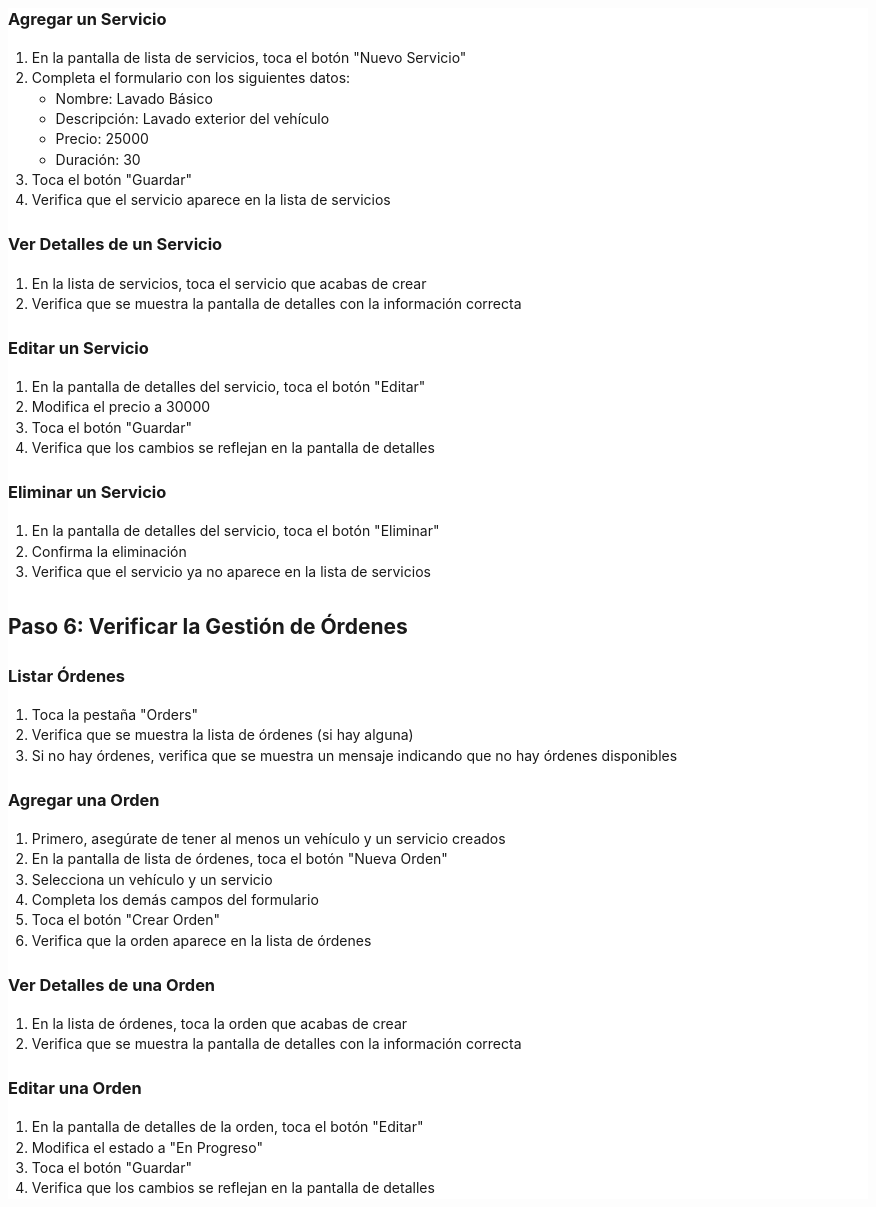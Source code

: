 ### Agregar un Servicio
1. En la pantalla de lista de servicios, toca el botón "Nuevo Servicio"
2. Completa el formulario con los siguientes datos:
   - Nombre: Lavado Básico
   - Descripción: Lavado exterior del vehículo
   - Precio: 25000
   - Duración: 30
3. Toca el botón "Guardar"
4. Verifica que el servicio aparece en la lista de servicios

### Ver Detalles de un Servicio
1. En la lista de servicios, toca el servicio que acabas de crear
2. Verifica que se muestra la pantalla de detalles con la información correcta

### Editar un Servicio
1. En la pantalla de detalles del servicio, toca el botón "Editar"
2. Modifica el precio a 30000
3. Toca el botón "Guardar"
4. Verifica que los cambios se reflejan en la pantalla de detalles

### Eliminar un Servicio
1. En la pantalla de detalles del servicio, toca el botón "Eliminar"
2. Confirma la eliminación
3. Verifica que el servicio ya no aparece en la lista de servicios

## Paso 6: Verificar la Gestión de Órdenes

### Listar Órdenes
1. Toca la pestaña "Orders"
2. Verifica que se muestra la lista de órdenes (si hay alguna)
3. Si no hay órdenes, verifica que se muestra un mensaje indicando que no hay órdenes disponibles

### Agregar una Orden
1. Primero, asegúrate de tener al menos un vehículo y un servicio creados
2. En la pantalla de lista de órdenes, toca el botón "Nueva Orden"
3. Selecciona un vehículo y un servicio
4. Completa los demás campos del formulario
5. Toca el botón "Crear Orden"
6. Verifica que la orden aparece en la lista de órdenes

### Ver Detalles de una Orden
1. En la lista de órdenes, toca la orden que acabas de crear
2. Verifica que se muestra la pantalla de detalles con la información correcta

### Editar una Orden
1. En la pantalla de detalles de la orden, toca el botón "Editar"
2. Modifica el estado a "En Progreso"
3. Toca el botón "Guardar"
4. Verifica que los cambios se reflejan en la pantalla de detalles

